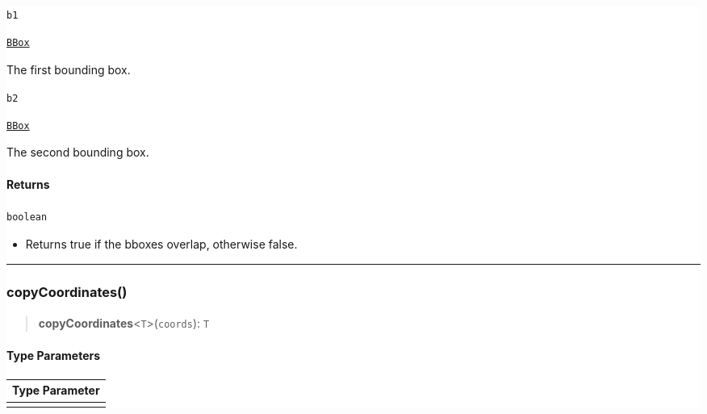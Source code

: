 `b1`

</td>
<td>

[`BBox`](geojson-utils/geojson.md#bbox-7)

</td>
<td>

The first bounding box.

</td>
</tr>
<tr>
<td>

`b2`

</td>
<td>

[`BBox`](geojson-utils/geojson.md#bbox-7)

</td>
<td>

The second bounding box.

</td>
</tr>
</tbody>
</table>

#### Returns

`boolean`

- Returns true if the bboxes overlap, otherwise false.

---

### copyCoordinates()

> **copyCoordinates**<`T`>(`coords`): `T`

#### Type Parameters

<table>
<thead>
<tr>
<th>Type Parameter</th>
</tr>
</thead>
<tbody>
<tr>
<td>
